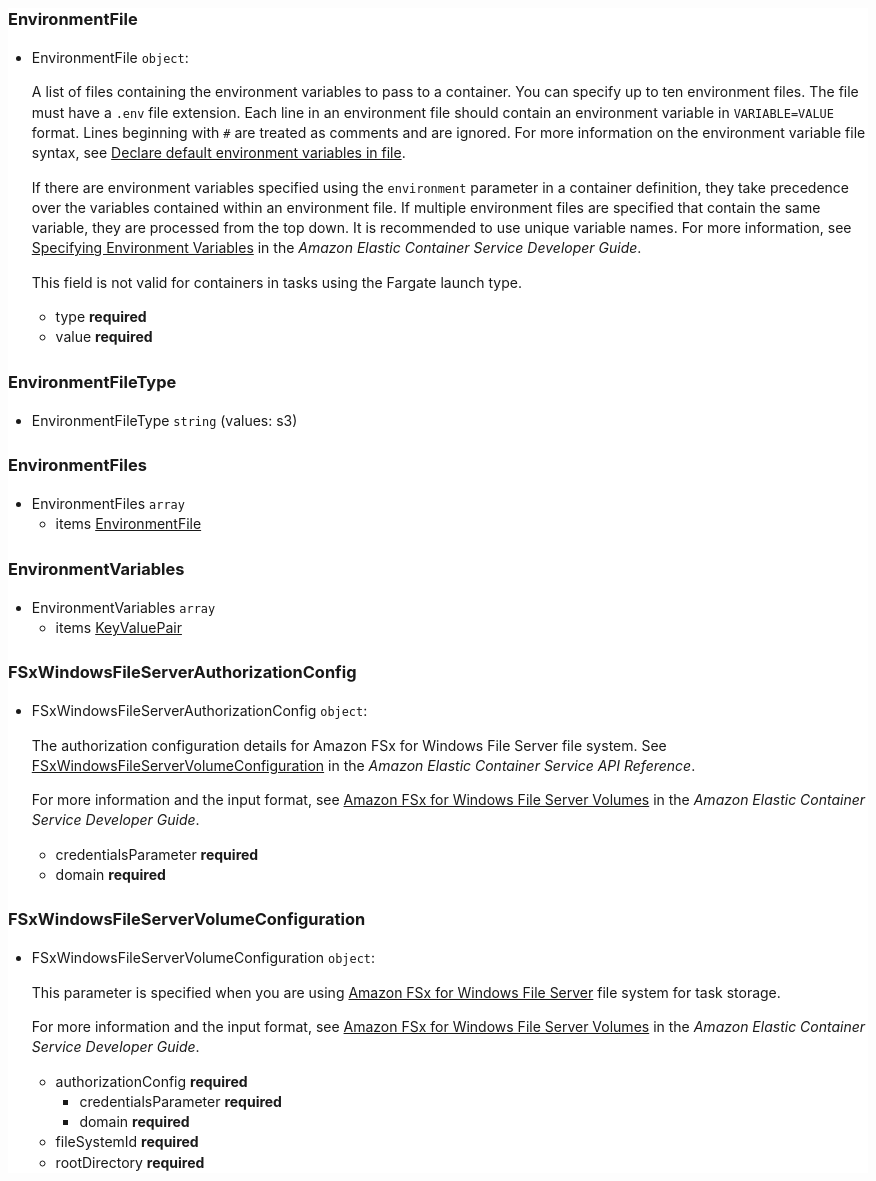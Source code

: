 ### EnvironmentFile
* EnvironmentFile `object`: <p>A list of files containing the environment variables to pass to a container. You can specify up to ten environment files. The file must have a <code>.env</code> file extension. Each line in an environment file should contain an environment variable in <code>VARIABLE=VALUE</code> format. Lines beginning with <code>#</code> are treated as comments and are ignored. For more information on the environment variable file syntax, see <a href="https://docs.docker.com/compose/env-file/">Declare default environment variables in file</a>.</p> <p>If there are environment variables specified using the <code>environment</code> parameter in a container definition, they take precedence over the variables contained within an environment file. If multiple environment files are specified that contain the same variable, they are processed from the top down. It is recommended to use unique variable names. For more information, see <a href="https://docs.aws.amazon.com/AmazonECS/latest/developerguide/taskdef-envfiles.html">Specifying Environment Variables</a> in the <i>Amazon Elastic Container Service Developer Guide</i>.</p> <p>This field is not valid for containers in tasks using the Fargate launch type.</p>
  * type **required**
  * value **required**

### EnvironmentFileType
* EnvironmentFileType `string` (values: s3)

### EnvironmentFiles
* EnvironmentFiles `array`
  * items [EnvironmentFile](#environmentfile)

### EnvironmentVariables
* EnvironmentVariables `array`
  * items [KeyValuePair](#keyvaluepair)

### FSxWindowsFileServerAuthorizationConfig
* FSxWindowsFileServerAuthorizationConfig `object`: <p>The authorization configuration details for Amazon FSx for Windows File Server file system. See <a href="https://docs.aws.amazon.com/AmazonECS/latest/APIReference/API_FSxWindowsFileServerVolumeConfiguration.html">FSxWindowsFileServerVolumeConfiguration</a> in the <i>Amazon Elastic Container Service API Reference</i>.</p> <p>For more information and the input format, see <a href="https://docs.aws.amazon.com/AmazonECS/latest/developerguide/wfsx-volumes.html">Amazon FSx for Windows File Server Volumes</a> in the <i>Amazon Elastic Container Service Developer Guide</i>.</p>
  * credentialsParameter **required**
  * domain **required**

### FSxWindowsFileServerVolumeConfiguration
* FSxWindowsFileServerVolumeConfiguration `object`: <p>This parameter is specified when you are using <a href="https://docs.aws.amazon.com/fsx/latest/WindowsGuide/what-is.html">Amazon FSx for Windows File Server</a> file system for task storage.</p> <p>For more information and the input format, see <a href="https://docs.aws.amazon.com/AmazonECS/latest/developerguide/wfsx-volumes.html">Amazon FSx for Windows File Server Volumes</a> in the <i>Amazon Elastic Container Service Developer Guide</i>.</p>
  * authorizationConfig **required**
    * credentialsParameter **required**
    * domain **required**
  * fileSystemId **required**
  * rootDirectory **required**
